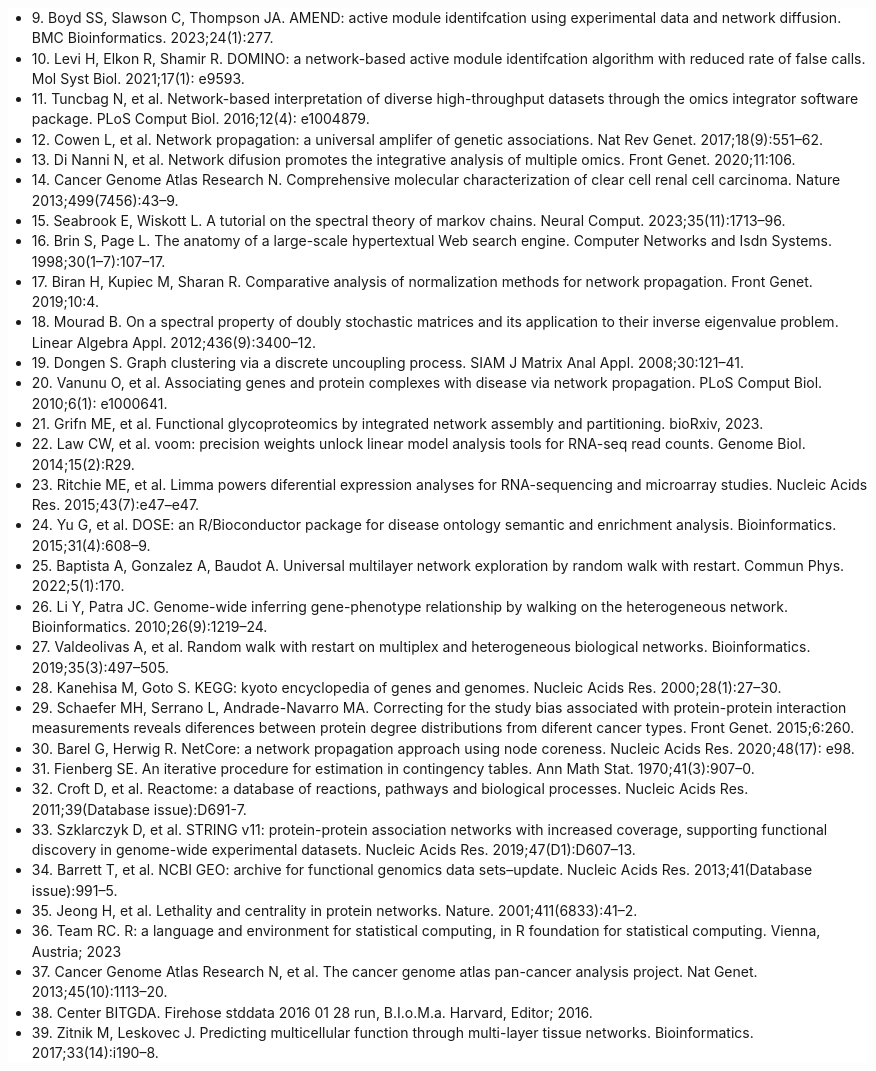 - <a id="ref-9"></a>9. Boyd SS, Slawson C, Thompson JA. AMEND: active module identifcation using experimental data and network diffusion. BMC Bioinformatics. 2023;24(1):277.
- <a id="ref-10"></a>10. Levi H, Elkon R, Shamir R. DOMINO: a network-based active module identifcation algorithm with reduced rate of false calls. Mol Syst Biol. 2021;17(1): e9593.
- <a id="ref-11"></a>11. Tuncbag N, et al. Network-based interpretation of diverse high-throughput datasets through the omics integrator software package. PLoS Comput Biol. 2016;12(4): e1004879.
- <a id="ref-12"></a>12. Cowen L, et al. Network propagation: a universal amplifer of genetic associations. Nat Rev Genet. 2017;18(9):551–62.
- <a id="ref-13"></a>13. Di Nanni N, et al. Network difusion promotes the integrative analysis of multiple omics. Front Genet. 2020;11:106.
- <a id="ref-14"></a>14. Cancer Genome Atlas Research N. Comprehensive molecular characterization of clear cell renal cell carcinoma. Nature 2013;499(7456):43–9.
- <a id="ref-15"></a>15. Seabrook E, Wiskott L. A tutorial on the spectral theory of markov chains. Neural Comput. 2023;35(11):1713–96.
- <a id="ref-16"></a>16. Brin S, Page L. The anatomy of a large-scale hypertextual Web search engine. Computer Networks and Isdn Systems. 1998;30(1–7):107–17.
- <a id="ref-17"></a>17. Biran H, Kupiec M, Sharan R. Comparative analysis of normalization methods for network propagation. Front Genet. 2019;10:4.
- <a id="ref-18"></a>18. Mourad B. On a spectral property of doubly stochastic matrices and its application to their inverse eigenvalue problem. Linear Algebra Appl. 2012;436(9):3400–12.
- <a id="ref-19"></a>19. Dongen S. Graph clustering via a discrete uncoupling process. SIAM J Matrix Anal Appl. 2008;30:121–41.
- <a id="ref-20"></a>20. Vanunu O, et al. Associating genes and protein complexes with disease via network propagation. PLoS Comput Biol. 2010;6(1): e1000641.
- <a id="ref-21"></a>21. Grifn ME, et al. Functional glycoproteomics by integrated network assembly and partitioning. bioRxiv, 2023.
- <a id="ref-22"></a>22. Law CW, et al. voom: precision weights unlock linear model analysis tools for RNA-seq read counts. Genome Biol. 2014;15(2):R29.
- <a id="ref-23"></a>23. Ritchie ME, et al. Limma powers diferential expression analyses for RNA-sequencing and microarray studies. Nucleic Acids Res. 2015;43(7):e47–e47.
- <a id="ref-24"></a>24. Yu G, et al. DOSE: an R/Bioconductor package for disease ontology semantic and enrichment analysis. Bioinformatics. 2015;31(4):608–9.
- <a id="ref-25"></a>25. Baptista A, Gonzalez A, Baudot A. Universal multilayer network exploration by random walk with restart. Commun Phys. 2022;5(1):170.
- <a id="ref-26"></a>26. Li Y, Patra JC. Genome-wide inferring gene-phenotype relationship by walking on the heterogeneous network. Bioinformatics. 2010;26(9):1219–24.
- <a id="ref-27"></a>27. Valdeolivas A, et al. Random walk with restart on multiplex and heterogeneous biological networks. Bioinformatics. 2019;35(3):497–505.
- <a id="ref-28"></a>28. Kanehisa M, Goto S. KEGG: kyoto encyclopedia of genes and genomes. Nucleic Acids Res. 2000;28(1):27–30.
- <a id="ref-29"></a>29. Schaefer MH, Serrano L, Andrade-Navarro MA. Correcting for the study bias associated with protein-protein interaction measurements reveals diferences between protein degree distributions from diferent cancer types. Front Genet. 2015;6:260.
- <a id="ref-30"></a>30. Barel G, Herwig R. NetCore: a network propagation approach using node coreness. Nucleic Acids Res. 2020;48(17): e98.
- <a id="ref-31"></a>31. Fienberg SE. An iterative procedure for estimation in contingency tables. Ann Math Stat. 1970;41(3):907–0.
- <a id="ref-32"></a>32. Croft D, et al. Reactome: a database of reactions, pathways and biological processes. Nucleic Acids Res. 2011;39(Database issue):D691-7.
- <a id="ref-33"></a>33. Szklarczyk D, et al. STRING v11: protein-protein association networks with increased coverage, supporting functional discovery in genome-wide experimental datasets. Nucleic Acids Res. 2019;47(D1):D607–13.
- <a id="ref-34"></a>34. Barrett T, et al. NCBI GEO: archive for functional genomics data sets–update. Nucleic Acids Res. 2013;41(Database issue):991–5.
- <a id="ref-35"></a>35. Jeong H, et al. Lethality and centrality in protein networks. Nature. 2001;411(6833):41–2.
- <a id="ref-36"></a>36. Team RC. R: a language and environment for statistical computing, in R foundation for statistical computing. Vienna, Austria; 2023
- <a id="ref-37"></a>37. Cancer Genome Atlas Research N, et al. The cancer genome atlas pan-cancer analysis project. Nat Genet. 2013;45(10):1113–20.
- <a id="ref-38"></a>38. Center BITGDA. Firehose stddata 2016 01 28 run, B.I.o.M.a. Harvard, Editor; 2016.
- <a id="ref-39"></a>39. Zitnik M, Leskovec J. Predicting multicellular function through multi-layer tissue networks. Bioinformatics. 2017;33(14):i190–8.